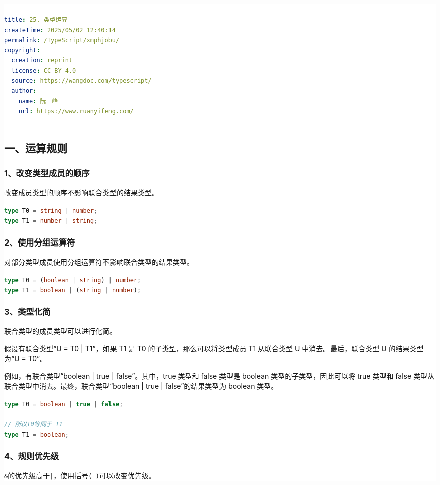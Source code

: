 ```yaml
---
title: 25. 类型运算
createTime: 2025/05/02 12:40:14
permalink: /TypeScript/xmphjobu/
copyright:
  creation: reprint
  license: CC-BY-4.0
  source: https://wangdoc.com/typescript/
  author:
    name: 阮一峰
    url: https://www.ruanyifeng.com/
---
```


## 一、运算规则

### 1、改变类型成员的顺序

改变成员类型的顺序不影响联合类型的结果类型。

```ts
type T0 = string | number;
type T1 = number | string;
```

### 2、使用分组运算符

对部分类型成员使用分组运算符不影响联合类型的结果类型。

```ts
type T0 = (boolean | string) | number;
type T1 = boolean | (string | number);
```

### 3、类型化简

联合类型的成员类型可以进行化简。

假设有联合类型“U = T0 | T1”，如果 T1 是 T0 的子类型，那么可以将类型成员 T1 从联合类型 U 中消去。最后，联合类型 U 的结果类型为“U = T0”。

例如，有联合类型“boolean | true | false”。其中，true 类型和 false 类型是 boolean 类型的子类型，因此可以将 true 类型和 false 类型从联合类型中消去。最终，联合类型“boolean | true | false”的结果类型为 boolean 类型。

```ts
type T0 = boolean | true | false;

// 所以T0等同于 T1
type T1 = boolean;
```

### 4、规则优先级

`&`的优先级高于`|`，使用括号`( )`可以改变优先级。
